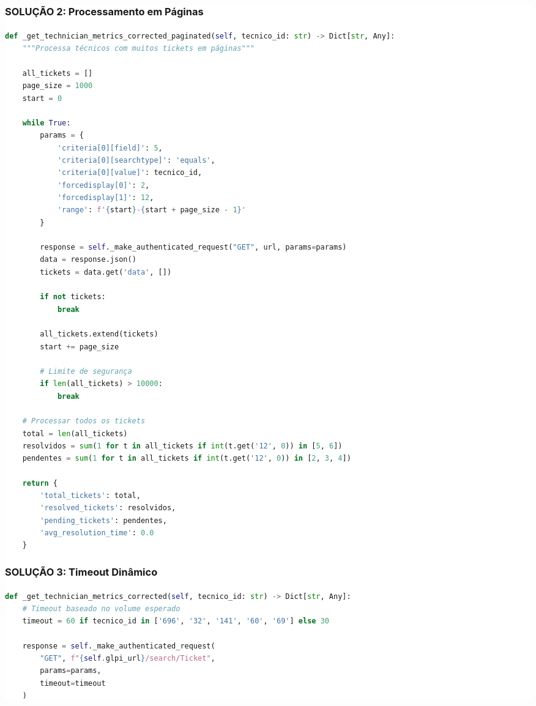 ### **SOLUÇÃO 2: Processamento em Páginas**

```python
def _get_technician_metrics_corrected_paginated(self, tecnico_id: str) -> Dict[str, Any]:
    """Processa técnicos com muitos tickets em páginas"""
    
    all_tickets = []
    page_size = 1000
    start = 0
    
    while True:
        params = {
            'criteria[0][field]': 5,
            'criteria[0][searchtype]': 'equals',
            'criteria[0][value]': tecnico_id,
            'forcedisplay[0]': 2,
            'forcedisplay[1]': 12,
            'range': f'{start}-{start + page_size - 1}'
        }
        
        response = self._make_authenticated_request("GET", url, params=params)
        data = response.json()
        tickets = data.get('data', [])
        
        if not tickets:
            break
            
        all_tickets.extend(tickets)
        start += page_size
        
        # Limite de segurança
        if len(all_tickets) > 10000:
            break
    
    # Processar todos os tickets
    total = len(all_tickets)
    resolvidos = sum(1 for t in all_tickets if int(t.get('12', 0)) in [5, 6])
    pendentes = sum(1 for t in all_tickets if int(t.get('12', 0)) in [2, 3, 4])
    
    return {
        'total_tickets': total,
        'resolved_tickets': resolvidos,
        'pending_tickets': pendentes,
        'avg_resolution_time': 0.0
    }
```

### **SOLUÇÃO 3: Timeout Dinâmico**

```python
def _get_technician_metrics_corrected(self, tecnico_id: str) -> Dict[str, Any]:
    # Timeout baseado no volume esperado
    timeout = 60 if tecnico_id in ['696', '32', '141', '60', '69'] else 30
    
    response = self._make_authenticated_request(
        "GET", f"{self.glpi_url}/search/Ticket", 
        params=params, 
        timeout=timeout
    )
```
